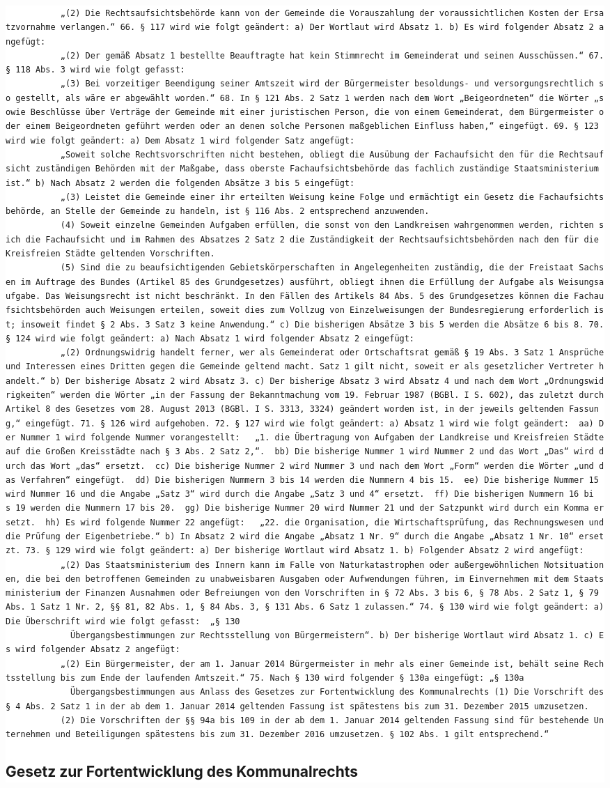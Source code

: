                „(2) Die Rechtsaufsichtsbehörde kann von der Gemeinde die Vorauszahlung der voraussichtlichen Kosten der Ersatzvornahme verlangen.“ 66. § 117 wird wie folgt geändert: a) Der Wortlaut wird Absatz 1. b) Es wird folgender Absatz 2 angefügt: 
               „(2) Der gemäß Absatz 1 bestellte Beauftragte hat kein Stimmrecht im Gemeinderat und seinen Ausschüssen.“ 67. § 118 Abs. 3 wird wie folgt gefasst: 
               „(3) Bei vorzeitiger Beendigung seiner Amtszeit wird der Bürgermeister besoldungs- und versorgungsrechtlich so gestellt, als wäre er abgewählt worden.“ 68. In § 121 Abs. 2 Satz 1 werden nach dem Wort „Beigeordneten“ die Wörter „sowie Beschlüsse über Verträge der Gemeinde mit einer juristischen Person, die von einem Gemeinderat, dem Bürgermeister oder einem Beigeordneten geführt werden oder an denen solche Personen maßgeblichen Einfluss haben,“ eingefügt. 69. § 123 wird wie folgt geändert: a) Dem Absatz 1 wird folgender Satz angefügt: 
               „Soweit solche Rechtsvorschriften nicht bestehen, obliegt die Ausübung der Fachaufsicht den für die Rechtsaufsicht zuständigen Behörden mit der Maßgabe, dass oberste Fachaufsichtsbehörde das fachlich zuständige Staatsministerium ist.“ b) Nach Absatz 2 werden die folgenden Absätze 3 bis 5 eingefügt: 
               „(3) Leistet die Gemeinde einer ihr erteilten Weisung keine Folge und ermächtigt ein Gesetz die Fachaufsichtsbehörde, an Stelle der Gemeinde zu handeln, ist § 116 Abs. 2 entsprechend anzuwenden. 
               (4) Soweit einzelne Gemeinden Aufgaben erfüllen, die sonst von den Landkreisen wahrgenommen werden, richten sich die Fachaufsicht und im Rahmen des Absatzes 2 Satz 2 die Zuständigkeit der Rechtsaufsichtsbehörden nach den für die Kreisfreien Städte geltenden Vorschriften. 
               (5) Sind die zu beaufsichtigenden Gebietskörperschaften in Angelegenheiten zuständig, die der Freistaat Sachsen im Auftrage des Bundes (Artikel 85 des Grundgesetzes) ausführt, obliegt ihnen die Erfüllung der Aufgabe als Weisungsaufgabe. Das Weisungsrecht ist nicht beschränkt. In den Fällen des Artikels 84 Abs. 5 des Grundgesetzes können die Fachaufsichtsbehörden auch Weisungen erteilen, soweit dies zum Vollzug von Einzelweisungen der Bundesregierung erforderlich ist; insoweit findet § 2 Abs. 3 Satz 3 keine Anwendung.“ c) Die bisherigen Absätze 3 bis 5 werden die Absätze 6 bis 8. 70. § 124 wird wie folgt geändert: a) Nach Absatz 1 wird folgender Absatz 2 eingefügt: 
               „(2) Ordnungswidrig handelt ferner, wer als Gemeinderat oder Ortschaftsrat gemäß § 19 Abs. 3 Satz 1 Ansprüche und Interessen eines Dritten gegen die Gemeinde geltend macht. Satz 1 gilt nicht, soweit er als gesetzlicher Vertreter handelt.“ b) Der bisherige Absatz 2 wird Absatz 3. c) Der bisherige Absatz 3 wird Absatz 4 und nach dem Wort „Ordnungswidrigkeiten“ werden die Wörter „in der Fassung der Bekanntmachung vom 19. Februar 1987 (BGBl. I S. 602), das zuletzt durch Artikel 8 des Gesetzes vom 28. August 2013 (BGBl. I S. 3313, 3324) geändert worden ist, in der jeweils geltenden Fassung,“ eingefügt. 71. § 126 wird aufgehoben. 72. § 127 wird wie folgt geändert: a) Absatz 1 wird wie folgt geändert:  aa) Der Nummer 1 wird folgende Nummer vorangestellt:   „1. die Übertragung von Aufgaben der Landkreise und Kreisfreien Städte auf die Großen Kreisstädte nach § 3 Abs. 2 Satz 2,“.  bb) Die bisherige Nummer 1 wird Nummer 2 und das Wort „Das“ wird durch das Wort „das“ ersetzt.  cc) Die bisherige Nummer 2 wird Nummer 3 und nach dem Wort „Form“ werden die Wörter „und das Verfahren“ eingefügt.  dd) Die bisherigen Nummern 3 bis 14 werden die Nummern 4 bis 15.  ee) Die bisherige Nummer 15 wird Nummer 16 und die Angabe „Satz 3“ wird durch die Angabe „Satz 3 und 4“ ersetzt.  ff) Die bisherigen Nummern 16 bis 19 werden die Nummern 17 bis 20.  gg) Die bisherige Nummer 20 wird Nummer 21 und der Satzpunkt wird durch ein Komma ersetzt.  hh) Es wird folgende Nummer 22 angefügt:   „22. die Organisation, die Wirtschaftsprüfung, das Rechnungswesen und die Prüfung der Eigenbetriebe.“ b) In Absatz 2 wird die Angabe „Absatz 1 Nr. 9“ durch die Angabe „Absatz 1 Nr. 10“ ersetzt. 73. § 129 wird wie folgt geändert: a) Der bisherige Wortlaut wird Absatz 1. b) Folgender Absatz 2 wird angefügt: 
               „(2) Das Staatsministerium des Innern kann im Falle von Naturkatastrophen oder außergewöhnlichen Notsituationen, die bei den betroffenen Gemeinden zu unabweisbaren Ausgaben oder Aufwendungen führen, im Einvernehmen mit dem Staatsministerium der Finanzen Ausnahmen oder Befreiungen von den Vorschriften in § 72 Abs. 3 bis 6, § 78 Abs. 2 Satz 1, § 79 Abs. 1 Satz 1 Nr. 2, §§ 81, 82 Abs. 1, § 84 Abs. 3, § 131 Abs. 6 Satz 1 zulassen.“ 74. § 130 wird wie folgt geändert: a) Die Überschrift wird wie folgt gefasst:  „§ 130 
                 Übergangsbestimmungen zur Rechtsstellung von Bürgermeistern“. b) Der bisherige Wortlaut wird Absatz 1. c) Es wird folgender Absatz 2 angefügt: 
               „(2) Ein Bürgermeister, der am 1. Januar 2014 Bürgermeister in mehr als einer Gemeinde ist, behält seine Rechtsstellung bis zum Ende der laufenden Amtszeit.“ 75. Nach § 130 wird folgender § 130a eingefügt: „§ 130a 
                 Übergangsbestimmungen aus Anlass des Gesetzes zur Fortentwicklung des Kommunalrechts (1) Die Vorschrift des § 4 Abs. 2 Satz 1 in der ab dem 1. Januar 2014 geltenden Fassung ist spätestens bis zum 31. Dezember 2015 umzusetzen. 
               (2) Die Vorschriften der §§ 94a bis 109 in der ab dem 1. Januar 2014 geltenden Fassung sind für bestehende Unternehmen und Beteiligungen spätestens bis zum 31. Dezember 2016 umzusetzen. § 102 Abs. 1 gilt entsprechend.“ 
## Gesetz zur Fortentwicklung des Kommunalrechts